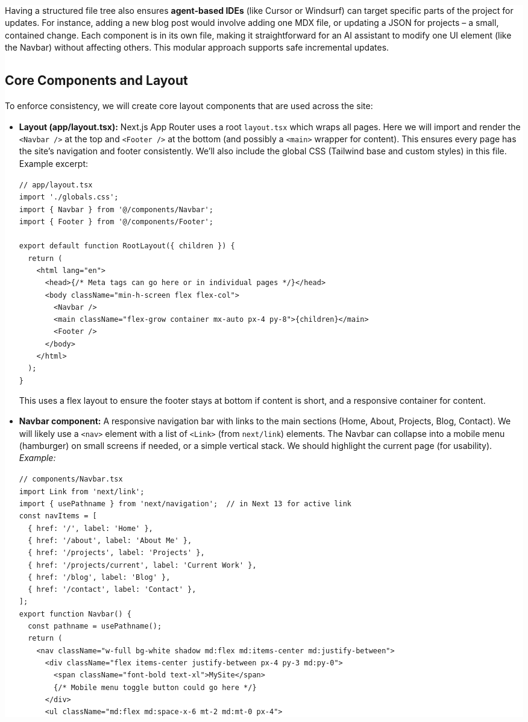 Having a structured file tree also ensures **agent-based IDEs** (like Cursor or Windsurf) can target specific parts of the project for updates. For instance, adding a new blog post would involve adding one MDX file, or updating a JSON for projects – a small, contained change. Each component is in its own file, making it straightforward for an AI assistant to modify one UI element (like the Navbar) without affecting others. This modular approach supports safe incremental updates.

## Core Components and Layout

To enforce consistency, we will create core layout components that are used across the site:

* **Layout (app/layout.tsx):** Next.js App Router uses a root `layout.tsx` which wraps all pages. Here we will import and render the `<Navbar />` at the top and `<Footer />` at the bottom (and possibly a `<main>` wrapper for content). This ensures every page has the site’s navigation and footer consistently. We’ll also include the global CSS (Tailwind base and custom styles) in this file. Example excerpt:

  ```tsx
  // app/layout.tsx
  import './globals.css';
  import { Navbar } from '@/components/Navbar';
  import { Footer } from '@/components/Footer';

  export default function RootLayout({ children }) {
    return (
      <html lang="en">
        <head>{/* Meta tags can go here or in individual pages */}</head>
        <body className="min-h-screen flex flex-col">
          <Navbar />
          <main className="flex-grow container mx-auto px-4 py-8">{children}</main>
          <Footer />
        </body>
      </html>
    );
  }
  ```

  This uses a flex layout to ensure the footer stays at bottom if content is short, and a responsive container for content.

* **Navbar component:** A responsive navigation bar with links to the main sections (Home, About, Projects, Blog, Contact). We will likely use a `<nav>` element with a list of `<Link>` (from `next/link`) elements. The Navbar can collapse into a mobile menu (hamburger) on small screens if needed, or a simple vertical stack. We should highlight the current page (for usability).
  *Example:*

  ```tsx
  // components/Navbar.tsx
  import Link from 'next/link';
  import { usePathname } from 'next/navigation';  // in Next 13 for active link
  const navItems = [
    { href: '/', label: 'Home' },
    { href: '/about', label: 'About Me' },
    { href: '/projects', label: 'Projects' },
    { href: '/projects/current', label: 'Current Work' },
    { href: '/blog', label: 'Blog' },
    { href: '/contact', label: 'Contact' },
  ];
  export function Navbar() {
    const pathname = usePathname();
    return (
      <nav className="w-full bg-white shadow md:flex md:items-center md:justify-between">
        <div className="flex items-center justify-between px-4 py-3 md:py-0">
          <span className="font-bold text-xl">MySite</span>
          {/* Mobile menu toggle button could go here */}
        </div>
        <ul className="md:flex md:space-x-6 mt-2 md:mt-0 px-4">
  ```